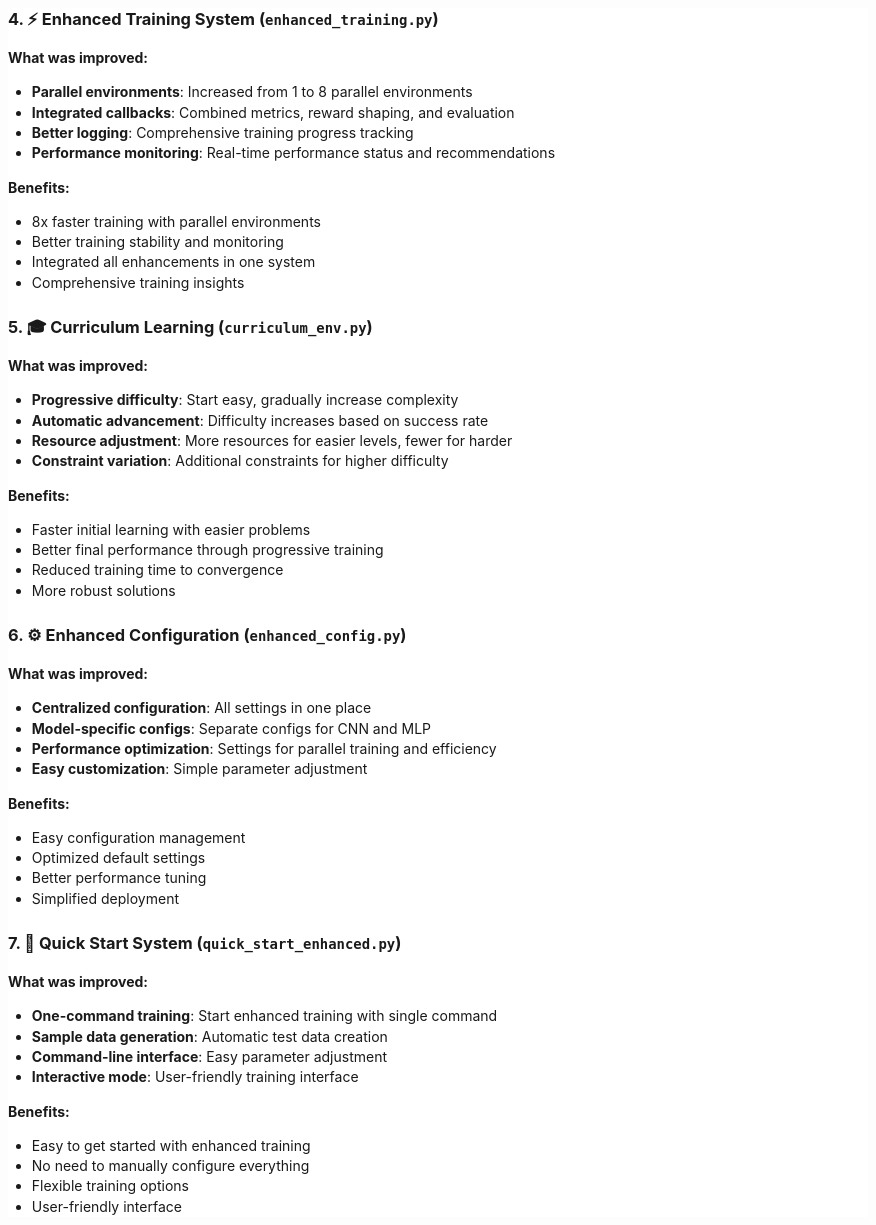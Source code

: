 ### 4. ⚡ Enhanced Training System (`enhanced_training.py`)
**What was improved:**
- **Parallel environments**: Increased from 1 to 8 parallel environments
- **Integrated callbacks**: Combined metrics, reward shaping, and evaluation
- **Better logging**: Comprehensive training progress tracking
- **Performance monitoring**: Real-time performance status and recommendations

**Benefits:**
- 8x faster training with parallel environments
- Better training stability and monitoring
- Integrated all enhancements in one system
- Comprehensive training insights

### 5. 🎓 Curriculum Learning (`curriculum_env.py`)
**What was improved:**
- **Progressive difficulty**: Start easy, gradually increase complexity
- **Automatic advancement**: Difficulty increases based on success rate
- **Resource adjustment**: More resources for easier levels, fewer for harder
- **Constraint variation**: Additional constraints for higher difficulty

**Benefits:**
- Faster initial learning with easier problems
- Better final performance through progressive training
- Reduced training time to convergence
- More robust solutions

### 6. ⚙️ Enhanced Configuration (`enhanced_config.py`)
**What was improved:**
- **Centralized configuration**: All settings in one place
- **Model-specific configs**: Separate configs for CNN and MLP
- **Performance optimization**: Settings for parallel training and efficiency
- **Easy customization**: Simple parameter adjustment

**Benefits:**
- Easy configuration management
- Optimized default settings
- Better performance tuning
- Simplified deployment

### 7. 🚀 Quick Start System (`quick_start_enhanced.py`)
**What was improved:**
- **One-command training**: Start enhanced training with single command
- **Sample data generation**: Automatic test data creation
- **Command-line interface**: Easy parameter adjustment
- **Interactive mode**: User-friendly training interface

**Benefits:**
- Easy to get started with enhanced training
- No need to manually configure everything
- Flexible training options
- User-friendly interface
